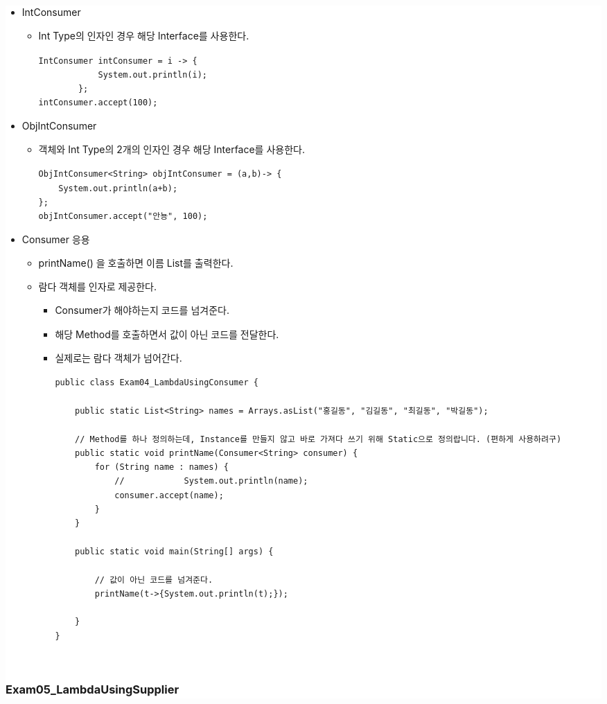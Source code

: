 - IntConsumer

  - Int Type의 인자인 경우 해당 Interface를 사용한다.

    ```
    IntConsumer intConsumer = i -> {
    			System.out.println(i);
    		};
    intConsumer.accept(100);
    ```

- ObjIntConsumer

  - 객체와 Int Type의 2개의 인자인 경우 해당 Interface를 사용한다.

    ```
    ObjIntConsumer<String> objIntConsumer = (a,b)-> {
        System.out.println(a+b);
    };
    objIntConsumer.accept("안뇽", 100);
    ```

- Consumer 응용

  - printName() 을 호출하면 이름 List를 출력한다.

  - 람다 객체를 인자로 제공한다.

    - Consumer가 해야하는지 코드를 넘겨준다.

    - 해당 Method를 호출하면서 값이 아닌 코드를 전달한다.

    - 실제로는 람다 객체가 넘어간다.

      ```
      public class Exam04_LambdaUsingConsumer {
      
          public static List<String> names = Arrays.asList("홍길동", "김길동", "최길동", "박길동");
      
          // Method를 하나 정의하는데, Instance를 만들지 않고 바로 가져다 쓰기 위해 Static으로 정의랍니다. (편하게 사용하려구)
          public static void printName(Consumer<String> consumer) {
              for (String name : names) {
                  //			System.out.println(name);
                  consumer.accept(name);
              }
          }
      
          public static void main(String[] args) {
      
              // 값이 아닌 코드를 넘겨준다.
              printName(t->{System.out.println(t);});
      
          }
      }
      ```

<br>

### Exam05_LambdaUsingSupplier
